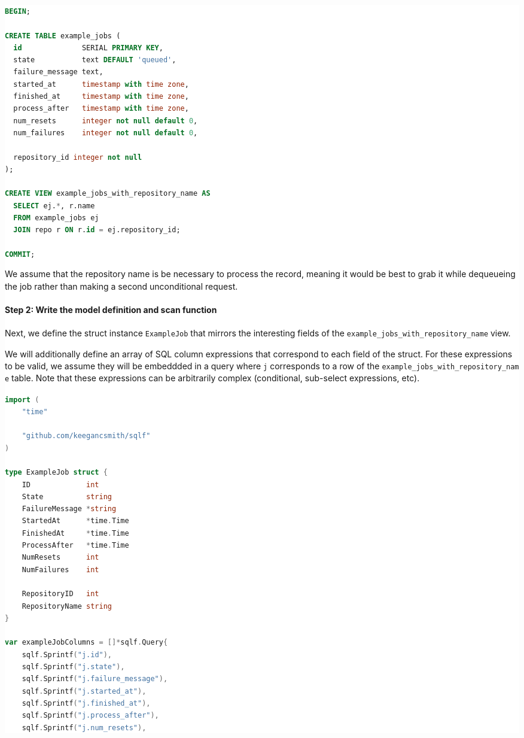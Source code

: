 ```sql
BEGIN;

CREATE TABLE example_jobs (
  id              SERIAL PRIMARY KEY,
  state           text DEFAULT 'queued',
  failure_message text,
  started_at      timestamp with time zone,
  finished_at     timestamp with time zone,
  process_after   timestamp with time zone,
  num_resets      integer not null default 0,
  num_failures    integer not null default 0,

  repository_id integer not null
);

CREATE VIEW example_jobs_with_repository_name AS
  SELECT ej.*, r.name
  FROM example_jobs ej
  JOIN repo r ON r.id = ej.repository_id;

COMMIT;
```

We assume that the repository name is be necessary to process the record, meaning it would be best to grab it while dequeueing the job rather than making a second unconditional request.

#### Step 2: Write the model definition and scan function

Next, we define the struct instance `ExampleJob` that mirrors the interesting fields of the `example_jobs_with_repository_name` view.

We will additionally define an array of SQL column expressions that correspond to each field of the struct. For these expressions to be valid, we assume they will be embeddded in a query where `j` corresponds to a row of the `example_jobs_with_repository_name` table. Note that these expressions can be arbitrarily complex (conditional, sub-select expressions, etc).

```go
import (
	"time"

	"github.com/keegancsmith/sqlf"
)

type ExampleJob struct {
	ID             int
	State          string
	FailureMessage *string
	StartedAt      *time.Time
	FinishedAt     *time.Time
	ProcessAfter   *time.Time
	NumResets      int
	NumFailures    int

	RepositoryID   int
	RepositoryName string
}

var exampleJobColumns = []*sqlf.Query{
	sqlf.Sprintf("j.id"),
	sqlf.Sprintf("j.state"),
	sqlf.Sprintf("j.failure_message"),
	sqlf.Sprintf("j.started_at"),
	sqlf.Sprintf("j.finished_at"),
	sqlf.Sprintf("j.process_after"),
	sqlf.Sprintf("j.num_resets"),
```